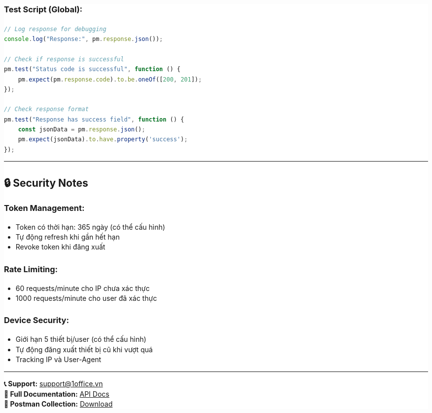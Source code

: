 ### **Test Script (Global):**
```javascript
// Log response for debugging
console.log("Response:", pm.response.json());

// Check if response is successful
pm.test("Status code is successful", function () {
    pm.expect(pm.response.code).to.be.oneOf([200, 201]);
});

// Check response format
pm.test("Response has success field", function () {
    const jsonData = pm.response.json();
    pm.expect(jsonData).to.have.property('success');
});
```

---

## 🔒 Security Notes

### **Token Management:**
- Token có thời hạn: 365 ngày (có thể cấu hình)
- Tự động refresh khi gần hết hạn
- Revoke token khi đăng xuất

### **Rate Limiting:**
- 60 requests/minute cho IP chưa xác thực
- 1000 requests/minute cho user đã xác thực

### **Device Security:**
- Giới hạn 5 thiết bị/user (có thể cấu hình)
- Tự động đăng xuất thiết bị cũ khi vượt quá
- Tracking IP và User-Agent

---

**📞 Support:** support@1office.vn  
**📖 Full Documentation:** [API Docs](http://localhost:8000/api/documentation)  
**🔗 Postman Collection:** [Download](http://localhost:8000/api/postman-collection)
